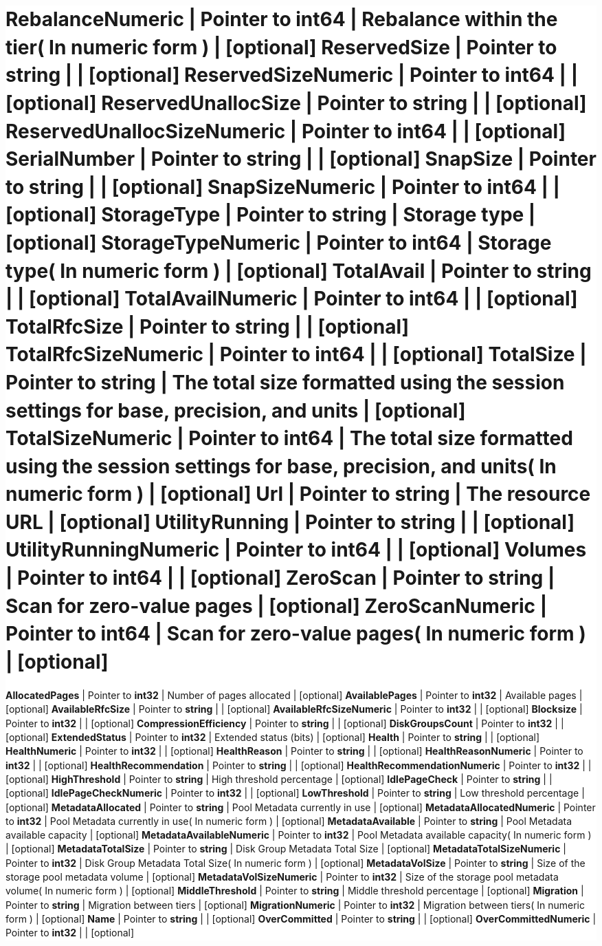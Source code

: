 **RebalanceNumeric** | Pointer to **int64** | Rebalance within the tier( In numeric form ) | [optional] 
**ReservedSize** | Pointer to **string** |  | [optional] 
**ReservedSizeNumeric** | Pointer to **int64** |  | [optional] 
**ReservedUnallocSize** | Pointer to **string** |  | [optional] 
**ReservedUnallocSizeNumeric** | Pointer to **int64** |  | [optional] 
**SerialNumber** | Pointer to **string** |  | [optional] 
**SnapSize** | Pointer to **string** |  | [optional] 
**SnapSizeNumeric** | Pointer to **int64** |  | [optional] 
**StorageType** | Pointer to **string** | Storage type | [optional] 
**StorageTypeNumeric** | Pointer to **int64** | Storage type( In numeric form ) | [optional] 
**TotalAvail** | Pointer to **string** |  | [optional] 
**TotalAvailNumeric** | Pointer to **int64** |  | [optional] 
**TotalRfcSize** | Pointer to **string** |  | [optional] 
**TotalRfcSizeNumeric** | Pointer to **int64** |  | [optional] 
**TotalSize** | Pointer to **string** | The total size formatted using the session settings for base, precision, and units | [optional] 
**TotalSizeNumeric** | Pointer to **int64** | The total size formatted using the session settings for base, precision, and units( In numeric form ) | [optional] 
**Url** | Pointer to **string** | The resource URL | [optional] 
**UtilityRunning** | Pointer to **string** |  | [optional] 
**UtilityRunningNumeric** | Pointer to **int64** |  | [optional] 
**Volumes** | Pointer to **int64** |  | [optional] 
**ZeroScan** | Pointer to **string** | Scan for zero-value pages | [optional] 
**ZeroScanNumeric** | Pointer to **int64** | Scan for zero-value pages( In numeric form ) | [optional] 
=======
**AllocatedPages** | Pointer to **int32** | Number of pages allocated | [optional] 
**AvailablePages** | Pointer to **int32** | Available pages | [optional] 
**AvailableRfcSize** | Pointer to **string** |  | [optional] 
**AvailableRfcSizeNumeric** | Pointer to **int32** |  | [optional] 
**Blocksize** | Pointer to **int32** |  | [optional] 
**CompressionEfficiency** | Pointer to **string** |  | [optional] 
**DiskGroupsCount** | Pointer to **int32** |  | [optional] 
**ExtendedStatus** | Pointer to **int32** | Extended status (bits) | [optional] 
**Health** | Pointer to **string** |  | [optional] 
**HealthNumeric** | Pointer to **int32** |  | [optional] 
**HealthReason** | Pointer to **string** |  | [optional] 
**HealthReasonNumeric** | Pointer to **int32** |  | [optional] 
**HealthRecommendation** | Pointer to **string** |  | [optional] 
**HealthRecommendationNumeric** | Pointer to **int32** |  | [optional] 
**HighThreshold** | Pointer to **string** | High threshold percentage | [optional] 
**IdlePageCheck** | Pointer to **string** |  | [optional] 
**IdlePageCheckNumeric** | Pointer to **int32** |  | [optional] 
**LowThreshold** | Pointer to **string** | Low threshold percentage | [optional] 
**MetadataAllocated** | Pointer to **string** | Pool Metadata currently in use | [optional] 
**MetadataAllocatedNumeric** | Pointer to **int32** | Pool Metadata currently in use( In numeric form ) | [optional] 
**MetadataAvailable** | Pointer to **string** | Pool Metadata available capacity | [optional] 
**MetadataAvailableNumeric** | Pointer to **int32** | Pool Metadata available capacity( In numeric form ) | [optional] 
**MetadataTotalSize** | Pointer to **string** | Disk Group Metadata Total Size | [optional] 
**MetadataTotalSizeNumeric** | Pointer to **int32** | Disk Group Metadata Total Size( In numeric form ) | [optional] 
**MetadataVolSize** | Pointer to **string** | Size of the storage pool metadata volume | [optional] 
**MetadataVolSizeNumeric** | Pointer to **int32** | Size of the storage pool metadata volume( In numeric form ) | [optional] 
**MiddleThreshold** | Pointer to **string** | Middle threshold percentage | [optional] 
**Migration** | Pointer to **string** | Migration between tiers | [optional] 
**MigrationNumeric** | Pointer to **int32** | Migration between tiers( In numeric form ) | [optional] 
**Name** | Pointer to **string** |  | [optional] 
**OverCommitted** | Pointer to **string** |  | [optional] 
**OverCommittedNumeric** | Pointer to **int32** |  | [optional] 